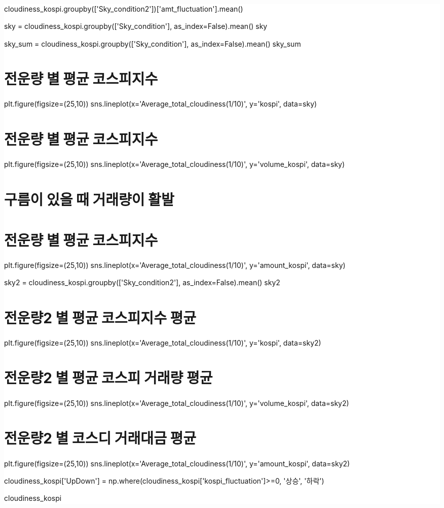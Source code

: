 cloudiness_kospi.groupby(['Sky_condition2'])['amt_fluctuation'].mean()

sky = cloudiness_kospi.groupby(['Sky_condition'], as_index=False).mean()
sky

sky_sum = cloudiness_kospi.groupby(['Sky_condition'], as_index=False).mean()
sky_sum

# 전운량 별 평균 코스피지수

plt.figure(figsize=(25,10))
sns.lineplot(x='Average_total_cloudiness(1/10)', y='kospi', data=sky)

# 전운량 별 평균 코스피지수

plt.figure(figsize=(25,10))
sns.lineplot(x='Average_total_cloudiness(1/10)', y='volume_kospi', data=sky)

# 구름이 있을 때 거래량이 활발

# 전운량 별 평균 코스피지수

plt.figure(figsize=(25,10))
sns.lineplot(x='Average_total_cloudiness(1/10)', y='amount_kospi', data=sky)

sky2 = cloudiness_kospi.groupby(['Sky_condition2'], as_index=False).mean()
sky2

# 전운량2 별 평균 코스피지수 평균

plt.figure(figsize=(25,10))
sns.lineplot(x='Average_total_cloudiness(1/10)', y='kospi', data=sky2)

# 전운량2 별 평균 코스피 거래량 평균

plt.figure(figsize=(25,10))
sns.lineplot(x='Average_total_cloudiness(1/10)', y='volume_kospi', data=sky2)

# 전운량2 별 코스디 거래대금 평균

plt.figure(figsize=(25,10))
sns.lineplot(x='Average_total_cloudiness(1/10)', y='amount_kospi', data=sky2)





cloudiness_kospi['UpDown'] = np.where(cloudiness_kospi['kospi_fluctuation']>=0, '상승', '하락')

cloudiness_kospi

